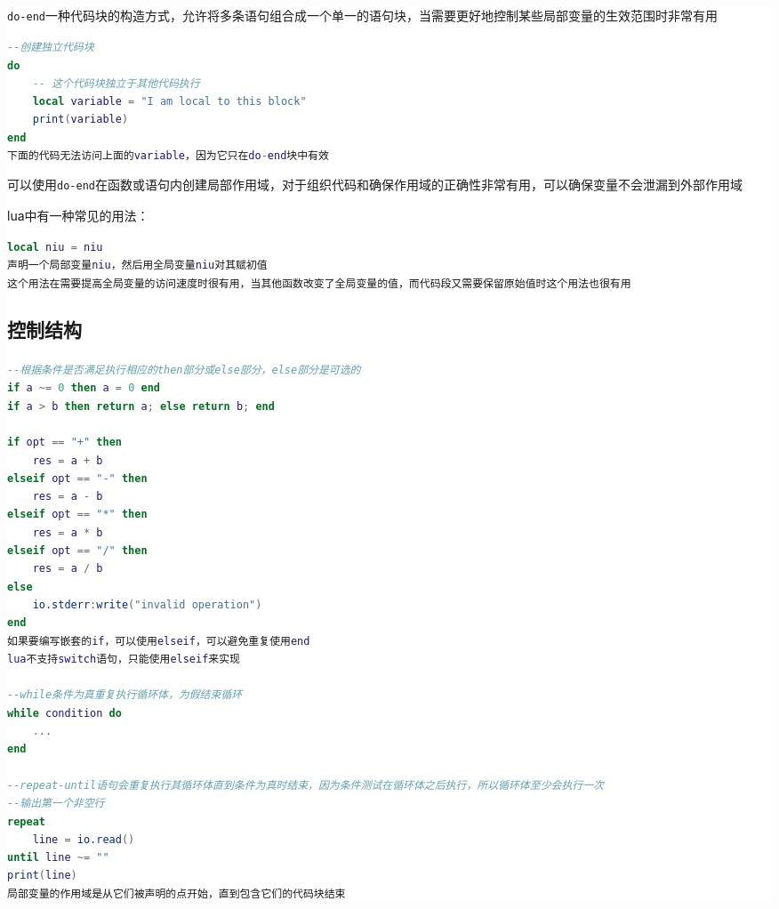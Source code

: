 `do-end`一种代码块的构造方式，允许将多条语句组合成一个单一的语句块，当需要更好地控制某些局部变量的生效范围时非常有用

```lua
--创建独立代码块
do  
    -- 这个代码块独立于其他代码执行  
    local variable = "I am local to this block"  
    print(variable)  
end
下面的代码无法访问上面的variable，因为它只在do-end块中有效
```

可以使用`do-end`在函数或语句内创建局部作用域，对于组织代码和确保作用域的正确性非常有用，可以确保变量不会泄漏到外部作用域

lua中有一种常见的用法：

```lua
local niu = niu
声明一个局部变量niu，然后用全局变量niu对其赋初值
这个用法在需要提高全局变量的访问速度时很有用，当其他函数改变了全局变量的值，而代码段又需要保留原始值时这个用法也很有用
```

## 控制结构

```Lua
--根据条件是否满足执行相应的then部分或else部分，else部分是可选的
if a ~= 0 then a = 0 end
if a > b then return a; else return b; end

if opt == "+" then
    res = a + b
elseif opt == "-" then
    res = a - b
elseif opt == "*" then
	res = a * b
elseif opt == "/" then
    res = a / b
else
	io.stderr:write("invalid operation")
end
如果要编写嵌套的if，可以使用elseif，可以避免重复使用end
lua不支持switch语句，只能使用elseif来实现

--while条件为真重复执行循环体，为假结束循环
while condition do
    ...
end

--repeat-until语句会重复执行其循环体直到条件为真时结束，因为条件测试在循环体之后执行，所以循环体至少会执行一次
--输出第一个非空行
repeat
    line = io.read()
until line ~= ""    
print(line)
局部变量的作用域是从它们被声明的点开始，直到包含它们的代码块结束
```
